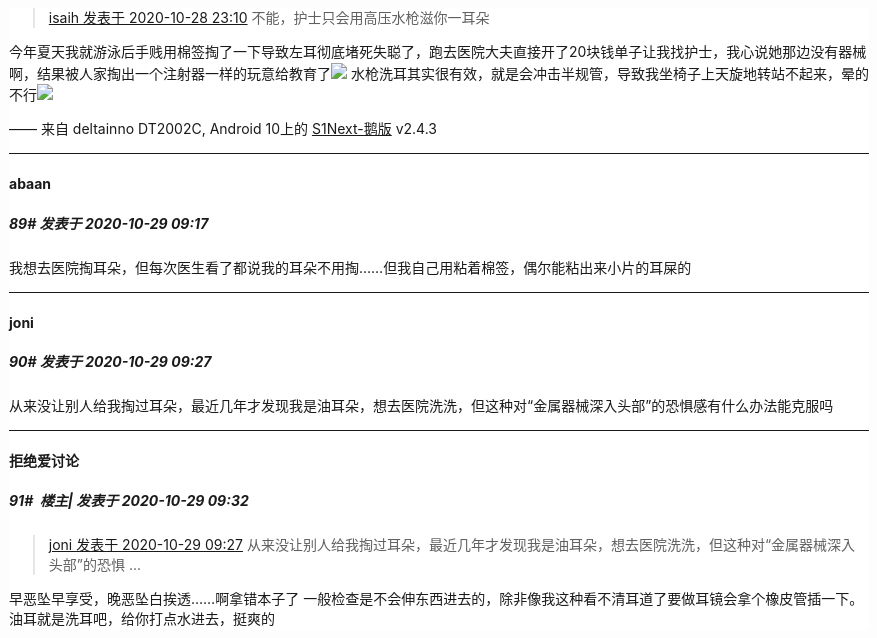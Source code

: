 

<blockquote><a href="httphttps://bbs.saraba1st.com/2b/forum.php?mod=redirect&amp;goto=findpost&amp;pid=49209601&amp;ptid=1967585" target="_blank">isaih 发表于 2020-10-28 23:10</a>
不能，护士只会用高压水枪滋你一耳朵</blockquote>
今年夏天我就游泳后手贱用棉签掏了一下导致左耳彻底堵死失聪了，跑去医院大夫直接开了20块钱单子让我找护士，我心说她那边没有器械啊，结果被人家掏出一个注射器一样的玩意给教育了<img src="https://static.saraba1st.com/image/smiley/face2017/047.png" referrerpolicy="no-referrer">
水枪洗耳其实很有效，就是会冲击半规管，导致我坐椅子上天旋地转站不起来，晕的不行<img src="https://static.saraba1st.com/image/smiley/face2017/140.png" referrerpolicy="no-referrer">

—— 来自 deltainno DT2002C, Android 10上的 [S1Next-鹅版](https://github.com/ykrank/S1-Next/releases) v2.4.3







*****

####  abaan  
##### 89#       发表于 2020-10-29 09:17




我想去医院掏耳朵，但每次医生看了都说我的耳朵不用掏……但我自己用粘着棉签，偶尔能粘出来小片的耳屎的







*****

####  joni  
##### 90#       发表于 2020-10-29 09:27




从来没让别人给我掏过耳朵，最近几年才发现我是油耳朵，想去医院洗洗，但这种对“金属器械深入头部”的恐惧感有什么办法能克服吗







*****

####  拒绝爱讨论  
##### 91#         楼主| 发表于 2020-10-29 09:32



<blockquote><a href="httphttps://bbs.saraba1st.com/2b/forum.php?mod=redirect&amp;goto=findpost&amp;pid=49212913&amp;ptid=1967585" target="_blank">joni 发表于 2020-10-29 09:27</a>
从来没让别人给我掏过耳朵，最近几年才发现我是油耳朵，想去医院洗洗，但这种对“金属器械深入头部”的恐惧 ...</blockquote>
早恶坠早享受，晚恶坠白挨透……啊拿错本子了
一般检查是不会伸东西进去的，除非像我这种看不清耳道了要做耳镜会拿个橡皮管插一下。
油耳就是洗耳吧，给你打点水进去，挺爽的




